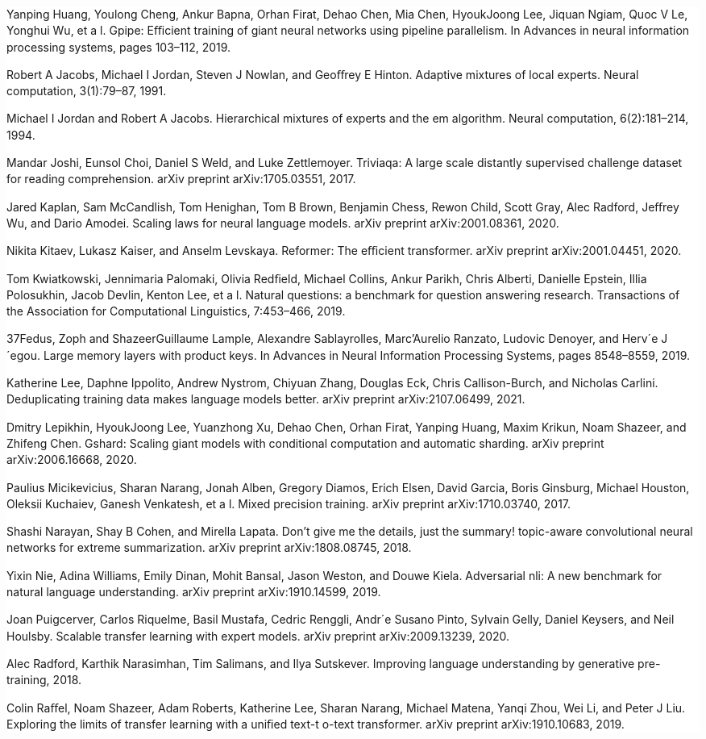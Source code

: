 Yanping Huang, Youlong Cheng, Ankur Bapna, Orhan Firat, Dehao Chen, Mia Chen, HyoukJoong Lee, Jiquan Ngiam, Quoc V Le, Yonghui Wu, et a l. Gpipe: Eﬃcient training of giant neural networks using pipeline parallelism. In Advances in neural information processing systems, pages 103–112, 2019.

Robert A Jacobs, Michael I Jordan, Steven J Nowlan, and Geoﬀrey E Hinton. Adaptive mixtures of local experts. Neural computation, 3(1):79–87, 1991.

Michael I Jordan and Robert A Jacobs. Hierarchical mixtures of experts and the em algorithm. Neural computation, 6(2):181–214, 1994.

Mandar Joshi, Eunsol Choi, Daniel S Weld, and Luke Zettlemoyer. Triviaqa: A large scale distantly supervised challenge dataset for reading comprehension. arXiv preprint arXiv:1705.03551, 2017.

Jared Kaplan, Sam McCandlish, Tom Henighan, Tom B Brown, Benjamin Chess, Rewon Child, Scott Gray, Alec Radford, Jeﬀrey Wu, and Dario Amodei. Scaling laws for neural language models. arXiv preprint arXiv:2001.08361, 2020.

Nikita Kitaev,  Lukasz Kaiser, and Anselm Levskaya. Reformer: The eﬃcient transformer. arXiv preprint arXiv:2001.04451, 2020.

Tom Kwiatkowski, Jennimaria Palomaki, Olivia Redﬁeld, Michael Collins, Ankur Parikh, Chris Alberti, Danielle Epstein, Illia Polosukhin, Jacob Devlin, Kenton Lee, et a l. Natural questions: a benchmark for question answering research. Transactions of the Association for Computational Linguistics, 7:453–466, 2019.

37Fedus, Zoph and ShazeerGuillaume Lample, Alexandre Sablayrolles, Marc’Aurelio Ranzato, Ludovic Denoyer, and Herv´e J´egou. Large memory layers with product keys. In Advances in Neural Information Processing Systems, pages 8548–8559, 2019.

Katherine Lee, Daphne Ippolito, Andrew Nystrom, Chiyuan Zhang, Douglas Eck, Chris Callison-Burch, and Nicholas Carlini. Deduplicating training data makes language models better. arXiv preprint arXiv:2107.06499, 2021.

Dmitry Lepikhin, HyoukJoong Lee, Yuanzhong Xu, Dehao Chen, Orhan Firat, Yanping Huang, Maxim Krikun, Noam Shazeer, and Zhifeng Chen. Gshard: Scaling giant models with conditional computation and automatic sharding. arXiv preprint arXiv:2006.16668, 2020.

Paulius Micikevicius, Sharan Narang, Jonah Alben, Gregory Diamos, Erich Elsen, David Garcia, Boris Ginsburg, Michael Houston, Oleksii Kuchaiev, Ganesh Venkatesh, et a l. Mixed precision training. arXiv preprint arXiv:1710.03740, 2017.

Shashi Narayan, Shay B Cohen, and Mirella Lapata. Don’t give me the details, just the summary! topic-aware convolutional neural networks for extreme summarization. arXiv preprint arXiv:1808.08745, 2018.

Yixin Nie, Adina Williams, Emily Dinan, Mohit Bansal, Jason Weston, and Douwe Kiela. Adversarial nli: A new benchmark for natural language understanding. arXiv preprint arXiv:1910.14599, 2019.

Joan Puigcerver, Carlos Riquelme, Basil Mustafa, Cedric Renggli, Andr´e Susano Pinto, Sylvain Gelly, Daniel Keysers, and Neil Houlsby. Scalable transfer learning with expert models. arXiv preprint arXiv:2009.13239, 2020.

Alec Radford, Karthik Narasimhan, Tim Salimans, and Ilya Sutskever. Improving language understanding by generative pre-training, 2018.

Colin Raﬀel, Noam Shazeer, Adam Roberts, Katherine Lee, Sharan Narang, Michael Matena, Yanqi Zhou, Wei Li, and Peter J Liu. Exploring the limits of transfer learning with a uniﬁed text-t o-text transformer. arXiv preprint arXiv:1910.10683, 2019.
